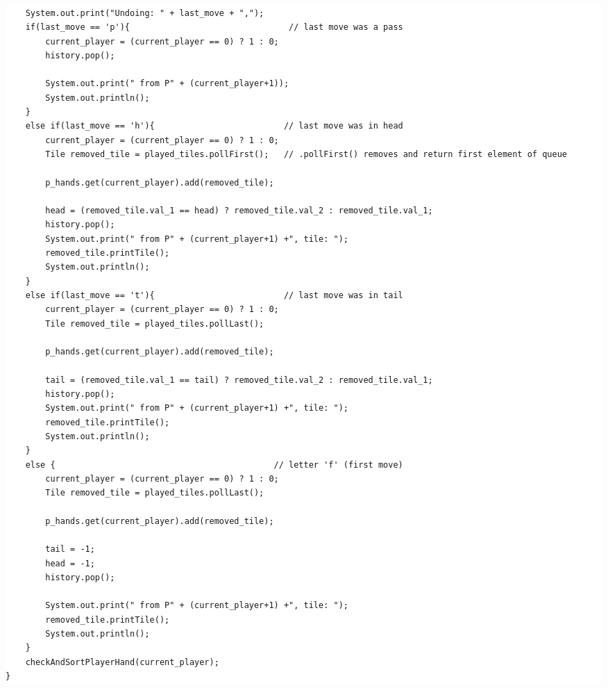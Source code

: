         System.out.print("Undoing: " + last_move + ",");
        if(last_move == 'p'){                                // last move was a pass
            current_player = (current_player == 0) ? 1 : 0;
            history.pop();

            System.out.print(" from P" + (current_player+1));
            System.out.println();
        }
        else if(last_move == 'h'){                          // last move was in head 
            current_player = (current_player == 0) ? 1 : 0;
            Tile removed_tile = played_tiles.pollFirst();   // .pollFirst() removes and return first element of queue

            p_hands.get(current_player).add(removed_tile);

            head = (removed_tile.val_1 == head) ? removed_tile.val_2 : removed_tile.val_1; 
            history.pop();
            System.out.print(" from P" + (current_player+1) +", tile: ");
            removed_tile.printTile();
            System.out.println();
        }
        else if(last_move == 't'){                          // last move was in tail 
            current_player = (current_player == 0) ? 1 : 0;  
            Tile removed_tile = played_tiles.pollLast();

            p_hands.get(current_player).add(removed_tile);

            tail = (removed_tile.val_1 == tail) ? removed_tile.val_2 : removed_tile.val_1;
            history.pop();
            System.out.print(" from P" + (current_player+1) +", tile: ");
            removed_tile.printTile();
            System.out.println();
        }
        else {                                            // letter 'f' (first move)
            current_player = (current_player == 0) ? 1 : 0;
            Tile removed_tile = played_tiles.pollLast();

            p_hands.get(current_player).add(removed_tile);

            tail = -1;
            head = -1;
            history.pop();

            System.out.print(" from P" + (current_player+1) +", tile: ");
            removed_tile.printTile();
            System.out.println();
        }
        checkAndSortPlayerHand(current_player);
    } 









